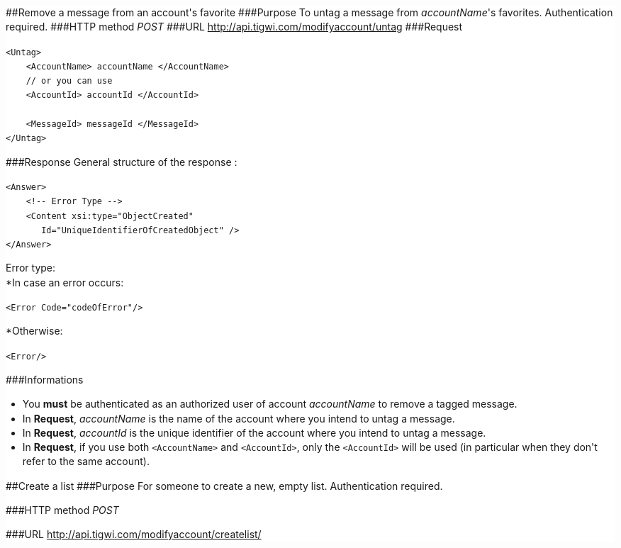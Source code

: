 ##Remove a message from an account's favorite
###Purpose
To untag a message from _accountName_'s favorites. Authentication required.
###HTTP method
*POST*
###URL
http://api.tigwi.com/modifyaccount/untag
###Request

    <Untag>
        <AccountName> accountName </AccountName>
        // or you can use
        <AccountId> accountId </AccountId>

        <MessageId> messageId </MessageId>
    </Untag>

###Response
General structure of the response :


    <Answer>
        <!-- Error Type -->
        <Content xsi:type="ObjectCreated" 
           Id="UniqueIdentifierOfCreatedObject" />
    </Answer>    


Error type:  
*In case an error occurs:


    <Error Code="codeOfError"/>


*Otherwise:
   
    <Error/>


###Informations
* You **must** be authenticated as an authorized user of account _accountName_ to remove a tagged message.
* In **Request**, _accountName_ is the name of the account where you intend to untag a message.
* In **Request**, _accountId_ is the unique identifier of the account where you intend to untag a message.
* In **Request**, if you use both `<AccountName>` and `<AccountId>`, only the `<AccountId>` will be used (in particular when they don't refer to the same account).

##Create a list
###Purpose
For someone to create a new, empty list.
Authentication required.

###HTTP method
*POST*

###URL
http://api.tigwi.com/modifyaccount/createlist/

